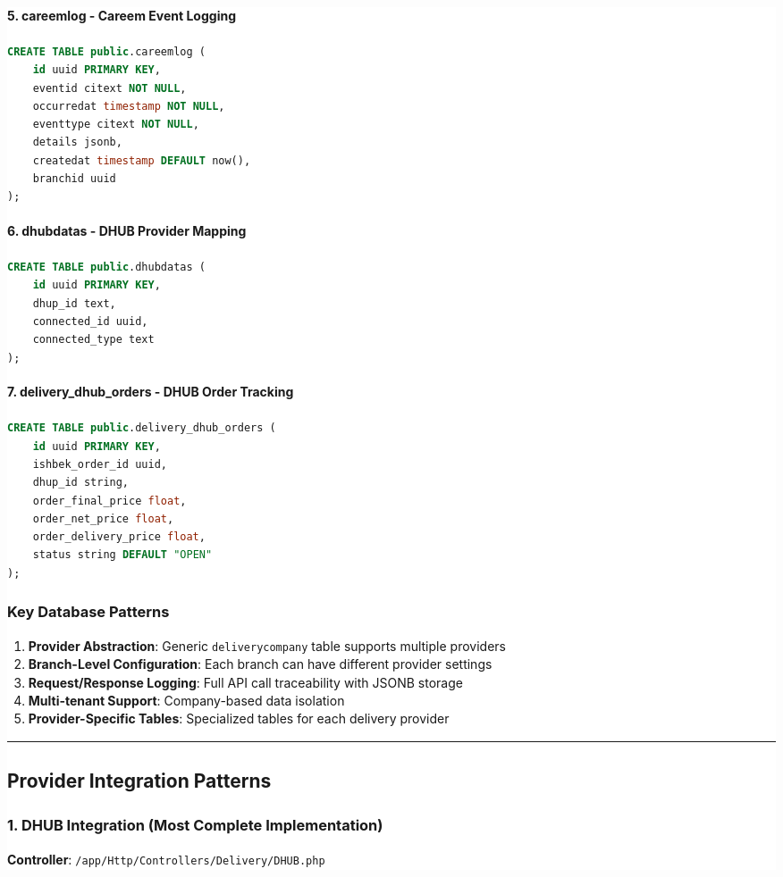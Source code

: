 #### 5. **careemlog** - Careem Event Logging
```sql
CREATE TABLE public.careemlog (
    id uuid PRIMARY KEY,
    eventid citext NOT NULL,
    occurredat timestamp NOT NULL,
    eventtype citext NOT NULL,
    details jsonb,
    createdat timestamp DEFAULT now(),
    branchid uuid
);
```

#### 6. **dhubdatas** - DHUB Provider Mapping
```sql
CREATE TABLE public.dhubdatas (
    id uuid PRIMARY KEY,
    dhup_id text,
    connected_id uuid,
    connected_type text
);
```

#### 7. **delivery_dhub_orders** - DHUB Order Tracking
```sql
CREATE TABLE public.delivery_dhub_orders (
    id uuid PRIMARY KEY,
    ishbek_order_id uuid,
    dhup_id string,
    order_final_price float,
    order_net_price float,
    order_delivery_price float,
    status string DEFAULT "OPEN"
);
```

### Key Database Patterns

1. **Provider Abstraction**: Generic `deliverycompany` table supports multiple providers
2. **Branch-Level Configuration**: Each branch can have different provider settings
3. **Request/Response Logging**: Full API call traceability with JSONB storage
4. **Multi-tenant Support**: Company-based data isolation
5. **Provider-Specific Tables**: Specialized tables for each delivery provider

---

## Provider Integration Patterns

### 1. DHUB Integration (Most Complete Implementation)

**Controller**: `/app/Http/Controllers/Delivery/DHUB.php`
